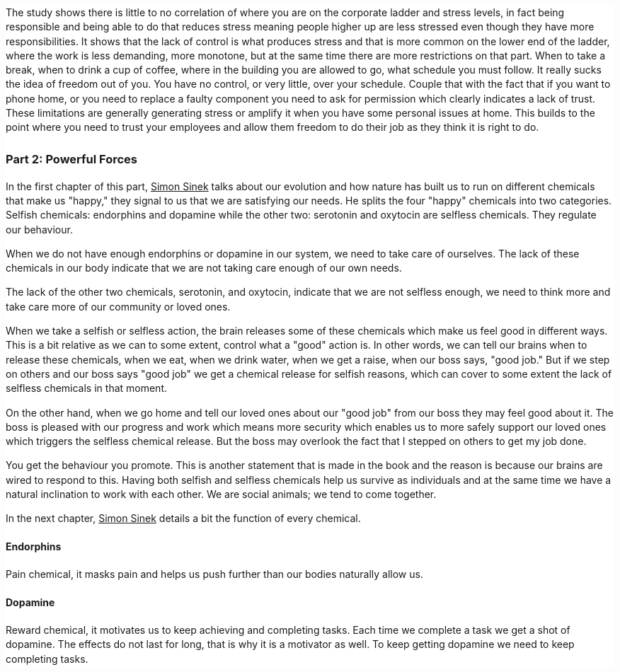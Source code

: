 The study shows there is little to no correlation of where you are on the corporate ladder and stress levels, in fact being responsible and being able to do that reduces stress meaning people higher up are less stressed even though they have more responsibilities. It shows that the lack of control is what produces stress and that is more common on the lower end of the ladder, where the work is less demanding, more monotone, but at the same time there are more restrictions on that part. When to take a break, when to drink a cup of coffee, where in the building you are allowed to go, what schedule you must follow. It really sucks the idea of freedom out of you. You have no control, or very little, over your schedule. Couple that with the fact that if you want to phone home, or you need to replace a faulty component you need to ask for permission which clearly indicates a lack of trust. These limitations are generally generating stress or amplify it when you have some personal issues at home. This builds to the point where you need to trust your employees and allow them freedom to do their job as they think it is right to do.

### Part 2: Powerful Forces

In the first chapter of this part, [Simon Sinek](https://www.goodreads.com/author/show/3158574.Simon_Sinek) talks about our evolution and how nature has built us to run on different chemicals that make us "happy," they signal to us that we are satisfying our needs. He splits the four "happy" chemicals into two categories. Selfish chemicals: endorphins and dopamine while the other two: serotonin and oxytocin are selfless chemicals. They regulate our behaviour.

When we do not have enough endorphins or dopamine in our system, we need to take care of ourselves. The lack of these chemicals in our body indicate that we are not taking care enough of our own needs.

The lack of the other two chemicals, serotonin, and oxytocin, indicate that we are not selfless enough, we need to think more and take care more of our community or loved ones.

When we take a selfish or selfless action, the brain releases some of these chemicals which make us feel good in different ways. This is a bit relative as we can to some extent, control what a "good" action is. In other words, we can tell our brains when to release these chemicals, when we eat, when we drink water, when we get a raise, when our boss says, "good job." But if we step on others and our boss says "good job" we get a chemical release for selfish reasons, which can cover to some extent the lack of selfless chemicals in that moment.

On the other hand, when we go home and tell our loved ones about our "good job" from our boss they may feel good about it. The boss is pleased with our progress and work which means more security which enables us to more safely support our loved ones which triggers the selfless chemical release. But the boss may overlook the fact that I stepped on others to get my job done.

You get the behaviour you promote. This is another statement that is made in the book and the reason is because our brains are wired to respond to this. Having both selfish and selfless chemicals help us survive as individuals and at the same time we have a natural inclination to work with each other. We are social animals; we tend to come together.

In the next chapter, [Simon Sinek](https://www.goodreads.com/author/show/3158574.Simon_Sinek) details a bit the function of every chemical.

#### Endorphins

Pain chemical, it masks pain and helps us push further than our bodies naturally allow us.

####  Dopamine

Reward chemical, it motivates us to keep achieving and completing tasks. Each time we complete a task we get a shot of dopamine. The effects do not last for long, that is why it is a motivator as well. To keep getting dopamine we need to keep completing tasks.
